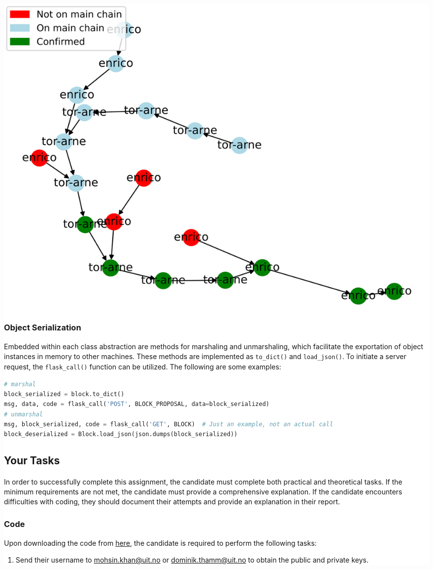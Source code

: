 ![img.png](blockchain.png)


### Object Serialization
Embedded within each class abstraction are methods for marshaling
and unmarshaling, which facilitate the exportation of object
instances in memory to other machines. These methods are
implemented as `to_dict()` and `load_json()`. To initiate a
server request, the `flask_call()` function can be utilized.
The following are some examples:
```python
# marshal
block_serialized = block.to_dict()
msg, data, code = flask_call('POST', BLOCK_PROPOSAL, data=block_serialized)
# unmarshal
msg, block_serialized, code = flask_call('GET', BLOCK)  # Just an example, not an actual call
block_deserialized = Block.load_json(json.dumps(block_serialized))
```

## Your Tasks
In order to successfully complete this assignment,
the candidate must complete both practical and theoretical
tasks. If the minimum requirements are not met, the candidate
must provide a comprehensive explanation. If the candidate
encounters difficulties with coding, they should document
their attempts and provide an explanation in their report.
### Code
Upon downloading the code from [here](https://github.com/ted92/bitcoin-mining-competition), the
candidate is required to perform the following tasks:
1) Send their username to [mohsin.khan@uit.no](mailto:mohsin.khan@uit.no)
or [dominik.thamm@uit.no](mailto:dominik.thamm@uit.no)
to obtain the public and private keys.